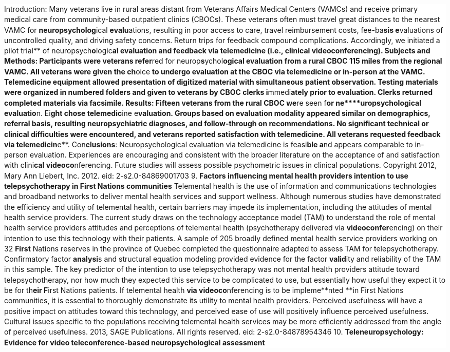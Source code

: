Introduction: Many veterans live in rural areas distant from Veterans Affairs Medical Centers (VAMCs) and receive primary medical care from community-based outpatient clinics (CBOCs). These veterans often must travel great distances to the nearest VAMC for **neuropsycholog**ical **evalu**ations, resulting in poor access to care, travel reimbursement costs, fee-ba**sis e**valuations of uncontrolled quality, and driving safety concerns. Return trips for feedback compound complications. Accordingly, we initiated a pilot trial** of neuropsych**o**logic**al evaluation and feedback via telemedicine (i.e., clinical **videoconfer**encing). Subjects and Methods: Participants were veterans refer**red for neurop**s**ychol**ogical evaluation from a rural CBOC 115 miles from the regional VAMC. All veterans were given the ch**oice **to undergo evaluation at the CBOC via telemedicine or in-person at the VAMC. Telemedicine equipment allowed presentation of digitized material with simultaneous patient observation. **Test**ing materials were organized in numbered folders and given to veterans by CBOC clerks i**mmedi**ately prior to evaluation. Clerks returned completed materials via facsimile. Results: Fifteen veterans from the rural CBOC we**re seen f**or ne****uropsychological evaluatio**n. Ei**ght chose telemedic**ine e**valuation. Groups based on evaluation modality appeared similar on demographics, referral basis, resulting neuropsychiatric diagnoses, and follow-through on recommendations. No significant technical or clinical difficulties were encountered, and veterans reported satisfaction with telemedicine. All veterans requested feedback via telemedicin**e**. Con**clusions**: Neuropsychological evaluation via telemedicine is feasi**ble a**nd appears comparable to in-person evaluation. Experiences are encouraging and consistent with the broader literature on the acceptance of and satisfaction with clini**cal videoco**nferencing. Future studies will assess possible psychometric issues in clinical populations.  Copyright 2012, Mary Ann Liebert, Inc. 2012. eid: 2-s2.0-84869001703
9. **Factors influencing mental health providers intention to use telepsychotherapy in First Nations communities**
Telemental health is the use of information and communications technologies and broadband networks to deliver mental health services and support wellness. Although numerous studies have demonstrated the efficiency and utility of telemental health, certain barriers may impede its implementation, including the attitudes of mental health service providers. The current study draws on the technology acceptance model (TAM) to understand the role of mental health service providers attitudes and perceptions of telemental health (psychotherapy delivered via **videoconfer**encing) on their intention to use this technology with their patients. A sample of 205 broadly defined mental health service providers working on 32 **First** Nations reserves in the province of Quebec completed the questionnaire adapted to assess TAM for telepsychotherapy. Confirmatory factor **analysi**s and structural equation modeling provided evidence for the factor **valid**ity and reliability of the TAM in this sample. The key predictor of the intention to use telepsychotherapy was not mental health providers attitude toward telepsychotherapy, nor how much they expected this service to be complicated to use, but essentially how useful they expect it to be for th**eir F**irst Nations patients. If telemental health **via videoco**nferencing is to be impleme**nted **in First Nations communities, it is essential to thoroughly demonstrate its utility to mental health providers. Perceived usefulness will have a positive impact on attitudes toward this technology, and perceived ease of use will positively influence perceived usefulness. Cultural issues specific to the populations receiving telemental health services may be more efficiently addressed from the angle of perceived usefulness.  2013, SAGE Publications. All rights reserved. eid: 2-s2.0-84878954346
10. **Teleneuropsychology: Evidence for video teleconference-based neuropsychological assessment**